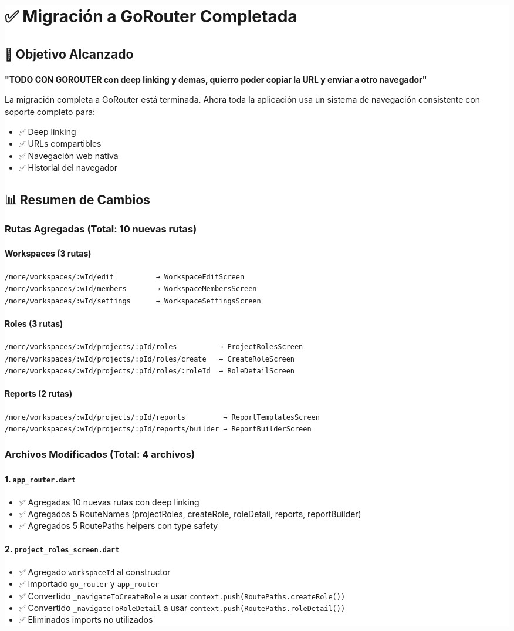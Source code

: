 # ✅ Migración a GoRouter Completada

## 🎯 Objetivo Alcanzado

**"TODO CON GOROUTER con deep linking y demas, quierro poder copiar la URL y enviar a otro navegador"**

La migración completa a GoRouter está terminada. Ahora toda la aplicación usa un sistema de navegación consistente con soporte completo para:

- ✅ Deep linking
- ✅ URLs compartibles
- ✅ Navegación web nativa
- ✅ Historial del navegador

## 📊 Resumen de Cambios

### Rutas Agregadas (Total: 10 nuevas rutas)

#### Workspaces (3 rutas)

```
/more/workspaces/:wId/edit          → WorkspaceEditScreen
/more/workspaces/:wId/members       → WorkspaceMembersScreen
/more/workspaces/:wId/settings      → WorkspaceSettingsScreen
```

#### Roles (3 rutas)

```
/more/workspaces/:wId/projects/:pId/roles          → ProjectRolesScreen
/more/workspaces/:wId/projects/:pId/roles/create   → CreateRoleScreen
/more/workspaces/:wId/projects/:pId/roles/:roleId  → RoleDetailScreen
```

#### Reports (2 rutas)

```
/more/workspaces/:wId/projects/:pId/reports         → ReportTemplatesScreen
/more/workspaces/:wId/projects/:pId/reports/builder → ReportBuilderScreen
```

### Archivos Modificados (Total: 4 archivos)

#### 1. `app_router.dart`

- ✅ Agregadas 10 nuevas rutas con deep linking
- ✅ Agregados 5 RouteNames (projectRoles, createRole, roleDetail, reports, reportBuilder)
- ✅ Agregados 5 RoutePaths helpers con type safety

#### 2. `project_roles_screen.dart`

- ✅ Agregado `workspaceId` al constructor
- ✅ Importado `go_router` y `app_router`
- ✅ Convertido `_navigateToCreateRole` a usar `context.push(RoutePaths.createRole())`
- ✅ Convertido `_navigateToRoleDetail` a usar `context.push(RoutePaths.roleDetail())`
- ✅ Eliminados imports no utilizados
